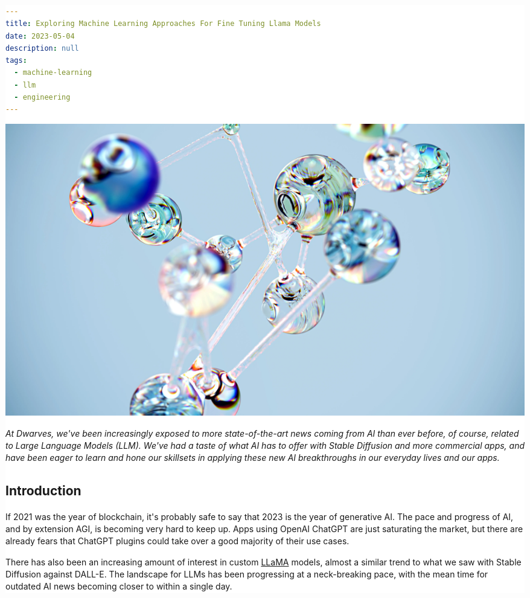 ```yaml
---
title: Exploring Machine Learning Approaches For Fine Tuning Llama Models
date: 2023-05-04
description: null
tags:
  - machine-learning
  - llm
  - engineering
---
```


![](assets/exploring-machine-learning-approaches-for-fine-tuning-llama-models_b6f4054793fd3b5ef748c5dcf072cc09_md5.webp)

*At Dwarves, we've been increasingly exposed to more state-of-the-art news coming from AI than ever before, of course, related to Large Language Models (LLM). We've had a taste of what AI has to offer with Stable Diffusion and more commercial apps, and have been eager to learn and hone our skillsets in applying these new AI breakthroughs in our everyday lives and our apps.*

## Introduction

If 2021 was the year of blockchain, it's probably safe to say that 2023 is the year of generative AI. The pace and progress of AI, and by extension AGI, is becoming very hard to keep up. Apps using OpenAI ChatGPT are just saturating the market, but there are already fears that ChatGPT plugins could take over a good majority of their use cases.

There has also been an increasing amount of interest in custom [LLaMA](https://ai.facebook.com/blog/large-language-model-llama-meta-ai/) models, almost a similar trend to what we saw with Stable Diffusion against DALL-E. The landscape for LLMs has been progressing at a neck-breaking pace, with the mean time for outdated AI news becoming closer to within a single day.
